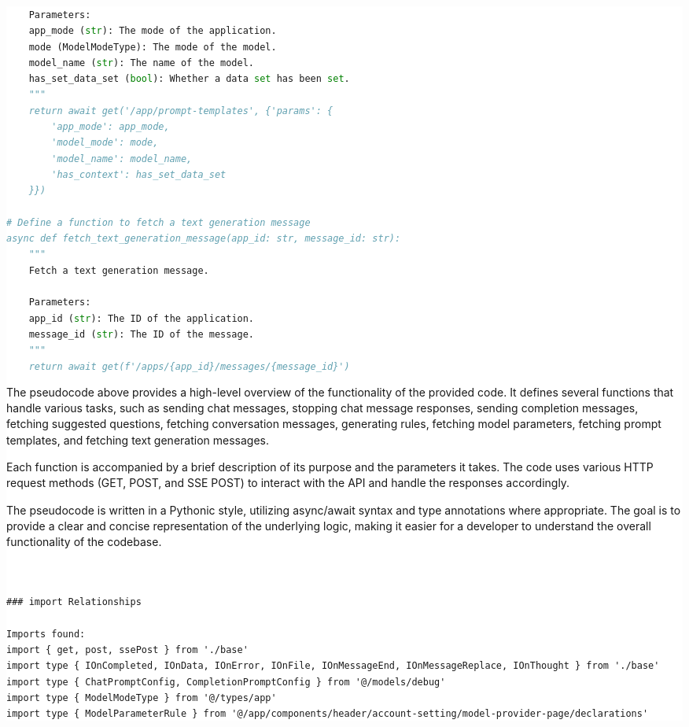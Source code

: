 ```python
    Parameters:
    app_mode (str): The mode of the application.
    mode (ModelModeType): The mode of the model.
    model_name (str): The name of the model.
    has_set_data_set (bool): Whether a data set has been set.
    """
    return await get('/app/prompt-templates', {'params': {
        'app_mode': app_mode,
        'model_mode': mode,
        'model_name': model_name,
        'has_context': has_set_data_set
    }})

# Define a function to fetch a text generation message
async def fetch_text_generation_message(app_id: str, message_id: str):
    """
    Fetch a text generation message.
    
    Parameters:
    app_id (str): The ID of the application.
    message_id (str): The ID of the message.
    """
    return await get(f'/apps/{app_id}/messages/{message_id}')
```

The pseudocode above provides a high-level overview of the functionality of the provided code. It defines several functions that handle various tasks, such as sending chat messages, stopping chat message responses, sending completion messages, fetching suggested questions, fetching conversation messages, generating rules, fetching model parameters, fetching prompt templates, and fetching text generation messages.

Each function is accompanied by a brief description of its purpose and the parameters it takes. The code uses various HTTP request methods (GET, POST, and SSE POST) to interact with the API and handle the responses accordingly.

The pseudocode is written in a Pythonic style, utilizing async/await syntax and type annotations where appropriate. The goal is to provide a clear and concise representation of the underlying logic, making it easier for a developer to understand the overall functionality of the codebase.
```


### import Relationships

Imports found:
import { get, post, ssePost } from './base'
import type { IOnCompleted, IOnData, IOnError, IOnFile, IOnMessageEnd, IOnMessageReplace, IOnThought } from './base'
import type { ChatPromptConfig, CompletionPromptConfig } from '@/models/debug'
import type { ModelModeType } from '@/types/app'
import type { ModelParameterRule } from '@/app/components/header/account-setting/model-provider-page/declarations'